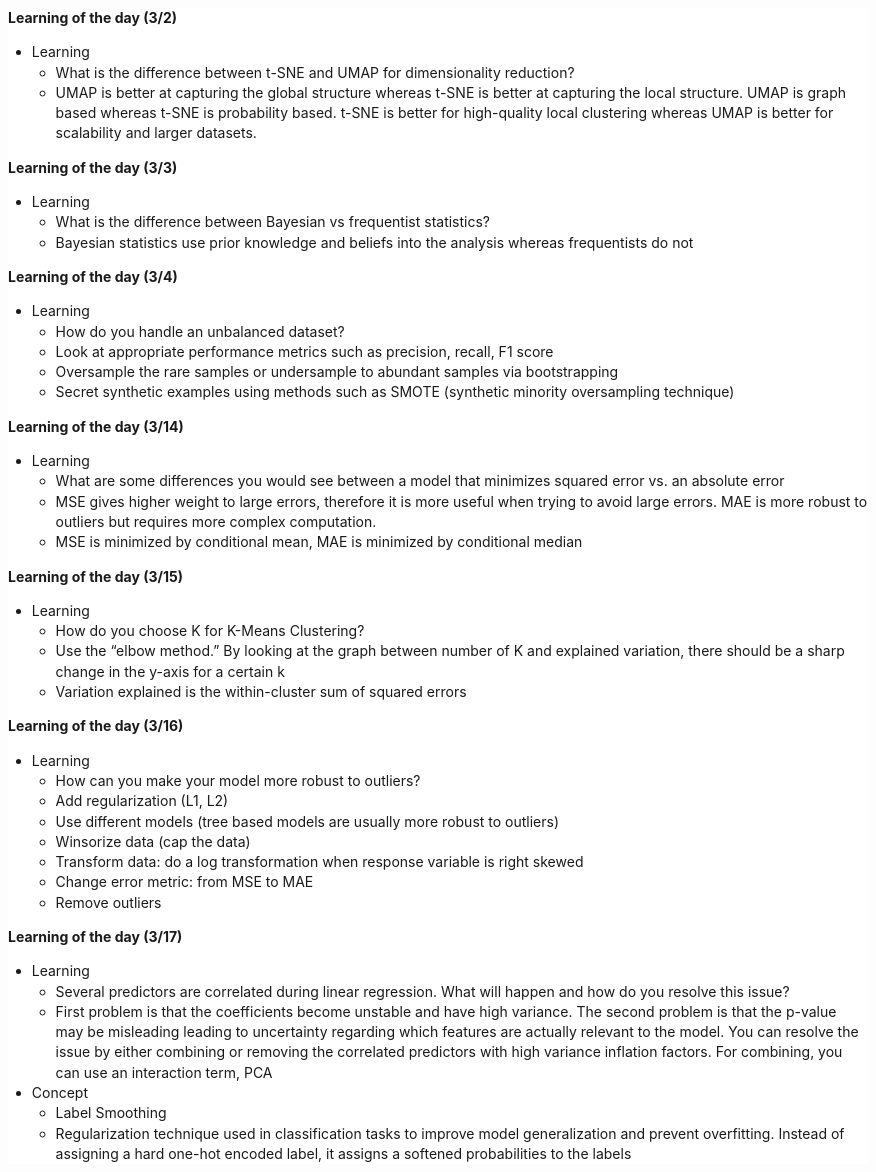 
**Learning of the day (3/2)**
- Learning
    - What is the difference between t-SNE and UMAP for dimensionality reduction?
    - UMAP is better at capturing the global structure whereas t-SNE is better at capturing the local structure. UMAP is graph based whereas t-SNE is probability based. t-SNE is better for high-quality local clustering whereas UMAP is better for scalability and larger datasets. 


**Learning of the day (3/3)**
- Learning
    - What is the difference between Bayesian vs frequentist statistics?
    - Bayesian statistics use prior knowledge and beliefs into the analysis whereas frequentists do not  


**Learning of the day (3/4)**
- Learning
    - How do you handle an unbalanced dataset?
    - Look at appropriate performance metrics such as precision, recall, F1 score
    - Oversample the rare samples or undersample to abundant samples via bootstrapping
    - Secret synthetic examples using methods such as SMOTE (synthetic minority oversampling technique)


**Learning of the day (3/14)**
- Learning 
    - What are some differences you would see between a model that minimizes squared error vs. an absolute error
    - MSE gives higher weight to large errors, therefore it is more useful when trying to avoid large errors. MAE is more robust to outliers but requires more complex computation.
    - MSE is minimized by conditional mean, MAE is minimized by conditional median

**Learning of the day (3/15)**
- Learning 
    - How do you choose K for K-Means Clustering?
    - Use the “elbow method.” By looking at the graph between number of K and explained variation, there should be a sharp change in the y-axis for a certain k
    - Variation explained is the within-cluster sum of squared errors


**Learning of the day (3/16)**
- Learning 
    - How can you make your model more robust to outliers?
    - Add regularization (L1, L2)
    - Use different models (tree based models are usually more robust to outliers)
    - Winsorize data (cap the data)
    - Transform data: do a log transformation when response variable is right skewed
    - Change error metric: from MSE to MAE
    - Remove outliers


**Learning of the day (3/17)**
- Learning
    - Several predictors are correlated during linear regression. What will happen and how do you resolve this issue?
    - First problem is that the coefficients become unstable and have high variance. The second problem is that the p-value may be misleading leading to uncertainty regarding which features are actually relevant to the model. You can resolve the issue by either combining or removing the correlated predictors with high variance inflation factors. For combining, you can use an interaction term, PCA   
- Concept
    - Label Smoothing 
    - Regularization technique used in classification tasks to improve model generalization and prevent overfitting. Instead of assigning a hard one-hot encoded label, it assigns a softened probabilities to the labels 
